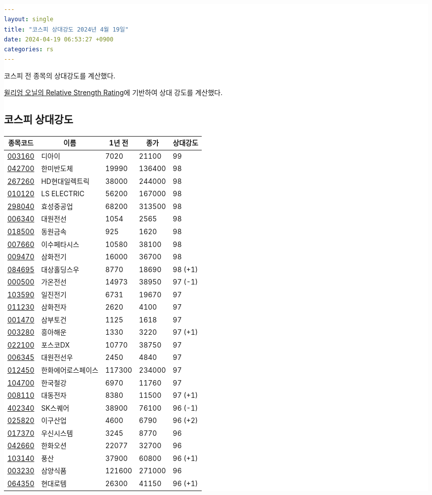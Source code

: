 ```yaml
---
layout: single
title: "코스피 상대강도 2024년 4월 19일"
date: 2024-04-19 06:53:27 +0900
categories: rs
---
```

코스피 전 종목의 상대강도를 계산했다.

[윌리엄 오닐의 Relative Strength Rating](https://www.williamoneil.com/proprietary-ratings-and-rankings/)에 기반하여 상대 강도를 계산했다.

## 코스피 상대강도

|종목코드|이름|1년 전|종가|상대강도|
|------|---|-----|--|------|
|[003160](https://finance.daum.net/quotes/A003160)|디아이|7020|21100|99 |
|[042700](https://finance.daum.net/quotes/A042700)|한미반도체|19990|136400|98 |
|[267260](https://finance.daum.net/quotes/A267260)|HD현대일렉트릭|38000|244000|98 |
|[010120](https://finance.daum.net/quotes/A010120)|LS ELECTRIC|56200|167000|98 |
|[298040](https://finance.daum.net/quotes/A298040)|효성중공업|68200|313500|98 |
|[006340](https://finance.daum.net/quotes/A006340)|대원전선|1054|2565|98 |
|[018500](https://finance.daum.net/quotes/A018500)|동원금속|925|1620|98 |
|[007660](https://finance.daum.net/quotes/A007660)|이수페타시스|10580|38100|98 |
|[009470](https://finance.daum.net/quotes/A009470)|삼화전기|16000|36700|98 |
|[084695](https://finance.daum.net/quotes/A084695)|대상홀딩스우|8770|18690|98 (+1)|
|[000500](https://finance.daum.net/quotes/A000500)|가온전선|14973|38950|97 (-1)|
|[103590](https://finance.daum.net/quotes/A103590)|일진전기|6731|19670|97 |
|[011230](https://finance.daum.net/quotes/A011230)|삼화전자|2620|4100|97 |
|[001470](https://finance.daum.net/quotes/A001470)|삼부토건|1125|1618|97 |
|[003280](https://finance.daum.net/quotes/A003280)|흥아해운|1330|3220|97 (+1)|
|[022100](https://finance.daum.net/quotes/A022100)|포스코DX|10770|38750|97 |
|[006345](https://finance.daum.net/quotes/A006345)|대원전선우|2450|4840|97 |
|[012450](https://finance.daum.net/quotes/A012450)|한화에어로스페이스|117300|234000|97 |
|[104700](https://finance.daum.net/quotes/A104700)|한국철강|6970|11760|97 |
|[008110](https://finance.daum.net/quotes/A008110)|대동전자|8380|11500|97 (+1)|
|[402340](https://finance.daum.net/quotes/A402340)|SK스퀘어|38900|76100|96 (-1)|
|[025820](https://finance.daum.net/quotes/A025820)|이구산업|4600|6790|96 (+2)|
|[017370](https://finance.daum.net/quotes/A017370)|우신시스템|3245|8770|96 |
|[042660](https://finance.daum.net/quotes/A042660)|한화오션|22077|32700|96 |
|[103140](https://finance.daum.net/quotes/A103140)|풍산|37900|60800|96 (+1)|
|[003230](https://finance.daum.net/quotes/A003230)|삼양식품|121600|271000|96 |
|[064350](https://finance.daum.net/quotes/A064350)|현대로템|26300|41150|96 (+1)|